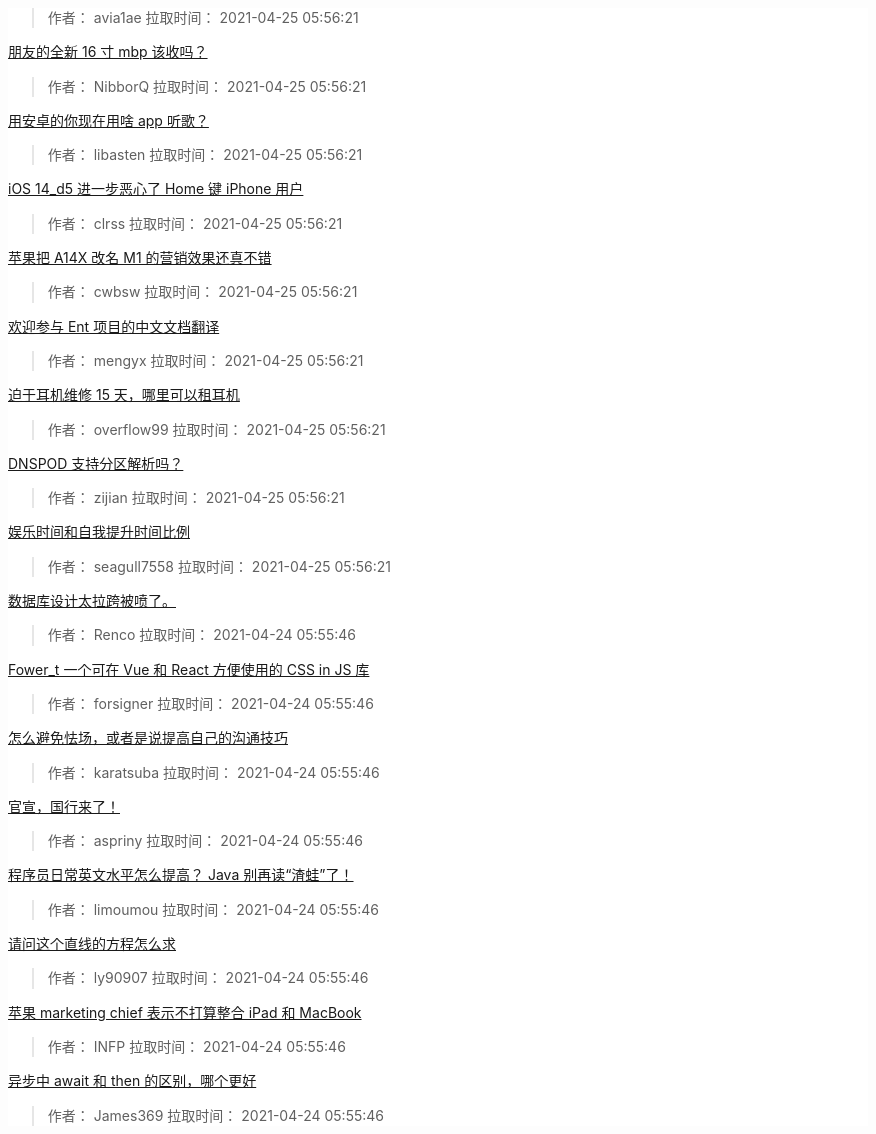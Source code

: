 > 作者： avia1ae  拉取时间： 2021-04-25 05:56:21

 [朋友的全新 16 寸 mbp 该收吗？](https://www.v2ex.com/t/772961)

> 作者： NibborQ  拉取时间： 2021-04-25 05:56:21

 [用安卓的你现在用啥 app 听歌？](https://www.v2ex.com/t/772935)

> 作者： libasten  拉取时间： 2021-04-25 05:56:21

 [iOS 14_d5 进一步恶心了 Home 键 iPhone 用户](https://www.v2ex.com/t/772926)

> 作者： clrss  拉取时间： 2021-04-25 05:56:21

 [苹果把 A14X 改名 M1 的营销效果还真不错](https://www.v2ex.com/t/772919)

> 作者： cwbsw  拉取时间： 2021-04-25 05:56:21

 [欢迎参与 Ent 项目的中文文档翻译](https://www.v2ex.com/t/772915)

> 作者： mengyx  拉取时间： 2021-04-25 05:56:21

 [迫于耳机维修 15 天，哪里可以租耳机](https://www.v2ex.com/t/772892)

> 作者： overflow99  拉取时间： 2021-04-25 05:56:21

 [DNSPOD 支持分区解析吗？](https://www.v2ex.com/t/772872)

> 作者： zijian  拉取时间： 2021-04-25 05:56:21

 [娱乐时间和自我提升时间比例](https://www.v2ex.com/t/772866)

> 作者： seagull7558  拉取时间： 2021-04-25 05:56:21

 [数据库设计太拉跨被喷了。](https://www.v2ex.com/t/772712)

> 作者： Renco  拉取时间： 2021-04-24 05:55:46

 [Fower_t 一个可在 Vue 和 React 方便使用的 CSS in JS 库](https://www.v2ex.com/t/772656)

> 作者： forsigner  拉取时间： 2021-04-24 05:55:46

 [怎么避免怯场，或者是说提高自己的沟通技巧](https://www.v2ex.com/t/772652)

> 作者： karatsuba  拉取时间： 2021-04-24 05:55:46

 [官宣，国行来了！](https://www.v2ex.com/t/772651)

> 作者： aspriny  拉取时间： 2021-04-24 05:55:46

 [程序员日常英文水平怎么提高？ Java 别再读“渣蛙”了！](https://www.v2ex.com/t/772621)

> 作者： limoumou  拉取时间： 2021-04-24 05:55:46

 [请问这个直线的方程怎么求](https://www.v2ex.com/t/772618)

> 作者： ly90907  拉取时间： 2021-04-24 05:55:46

 [苹果 marketing chief 表示不打算整合 iPad 和 MacBook](https://www.v2ex.com/t/772612)

> 作者： INFP  拉取时间： 2021-04-24 05:55:46

 [异步中 await 和 then 的区别，哪个更好](https://www.v2ex.com/t/772610)

> 作者： James369  拉取时间： 2021-04-24 05:55:46
